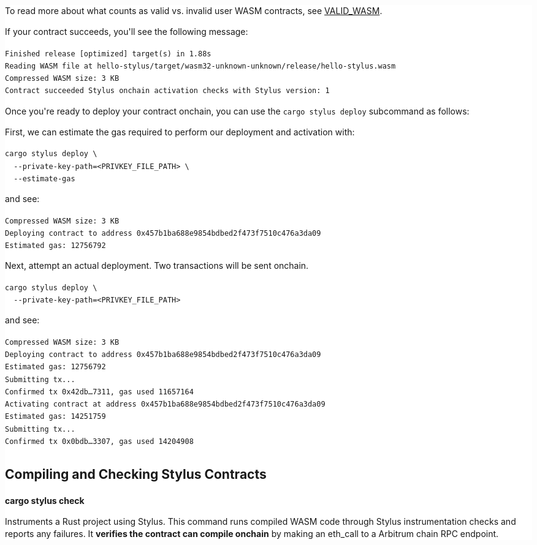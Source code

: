 To read more about what counts as valid vs. invalid user WASM contracts, see [VALID_WASM](./main/VALID_WASM.md).

If your contract succeeds, you'll see the following message:

```
Finished release [optimized] target(s) in 1.88s
Reading WASM file at hello-stylus/target/wasm32-unknown-unknown/release/hello-stylus.wasm
Compressed WASM size: 3 KB
Contract succeeded Stylus onchain activation checks with Stylus version: 1
```

Once you're ready to deploy your contract onchain, you can use the `cargo stylus deploy` subcommand as follows:

First, we can estimate the gas required to perform our deployment and activation with:

```
cargo stylus deploy \
  --private-key-path=<PRIVKEY_FILE_PATH> \
  --estimate-gas
```

and see:

```
Compressed WASM size: 3 KB
Deploying contract to address 0x457b1ba688e9854bdbed2f473f7510c476a3da09
Estimated gas: 12756792
```

Next, attempt an actual deployment. Two transactions will be sent onchain.

```
cargo stylus deploy \
  --private-key-path=<PRIVKEY_FILE_PATH>
```

and see:

```
Compressed WASM size: 3 KB
Deploying contract to address 0x457b1ba688e9854bdbed2f473f7510c476a3da09
Estimated gas: 12756792
Submitting tx...
Confirmed tx 0x42db…7311, gas used 11657164
Activating contract at address 0x457b1ba688e9854bdbed2f473f7510c476a3da09
Estimated gas: 14251759
Submitting tx...
Confirmed tx 0x0bdb…3307, gas used 14204908
```

## Compiling and Checking Stylus Contracts

**cargo stylus check**

Instruments a Rust project using Stylus. This command runs compiled WASM code through Stylus instrumentation checks and reports any failures. It **verifies the contract can compile onchain** by making an eth_call to a Arbitrum chain RPC endpoint.
